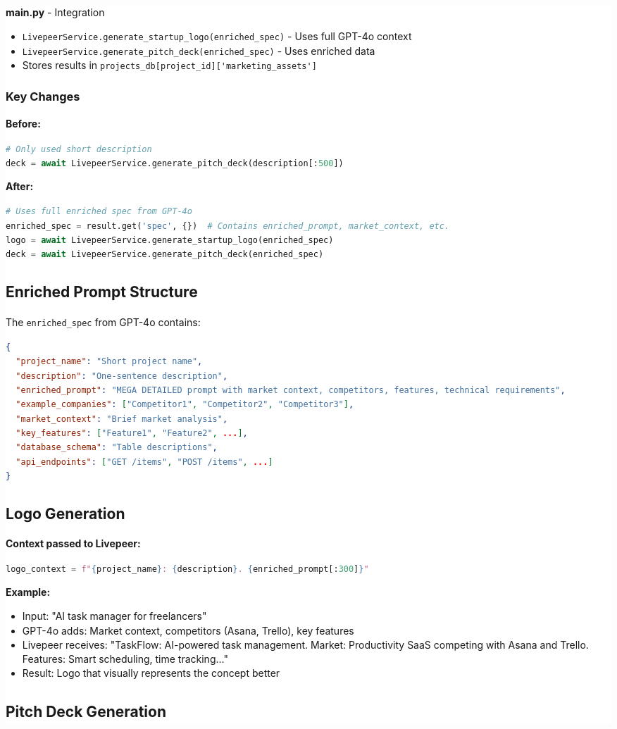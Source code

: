 **main.py** - Integration
- `LivepeerService.generate_startup_logo(enriched_spec)` - Uses full GPT-4o context
- `LivepeerService.generate_pitch_deck(enriched_spec)` - Uses enriched data
- Stores results in `projects_db[project_id]['marketing_assets']`

### Key Changes

**Before:**
```python
# Only used short description
deck = await LivepeerService.generate_pitch_deck(description[:500])
```

**After:**
```python
# Uses full enriched spec from GPT-4o
enriched_spec = result.get('spec', {})  # Contains enriched_prompt, market_context, etc.
logo = await LivepeerService.generate_startup_logo(enriched_spec)
deck = await LivepeerService.generate_pitch_deck(enriched_spec)
```

## Enriched Prompt Structure

The `enriched_spec` from GPT-4o contains:

```json
{
  "project_name": "Short project name",
  "description": "One-sentence description",
  "enriched_prompt": "MEGA DETAILED prompt with market context, competitors, features, technical requirements",
  "example_companies": ["Competitor1", "Competitor2", "Competitor3"],
  "market_context": "Brief market analysis",
  "key_features": ["Feature1", "Feature2", ...],
  "database_schema": "Table descriptions",
  "api_endpoints": ["GET /items", "POST /items", ...]
}
```

## Logo Generation

**Context passed to Livepeer:**
```python
logo_context = f"{project_name}: {description}. {enriched_prompt[:300]}"
```

**Example:**
- Input: "AI task manager for freelancers"
- GPT-4o adds: Market context, competitors (Asana, Trello), key features
- Livepeer receives: "TaskFlow: AI-powered task management. Market: Productivity SaaS competing with Asana and Trello. Features: Smart scheduling, time tracking..."
- Result: Logo that visually represents the concept better

## Pitch Deck Generation
